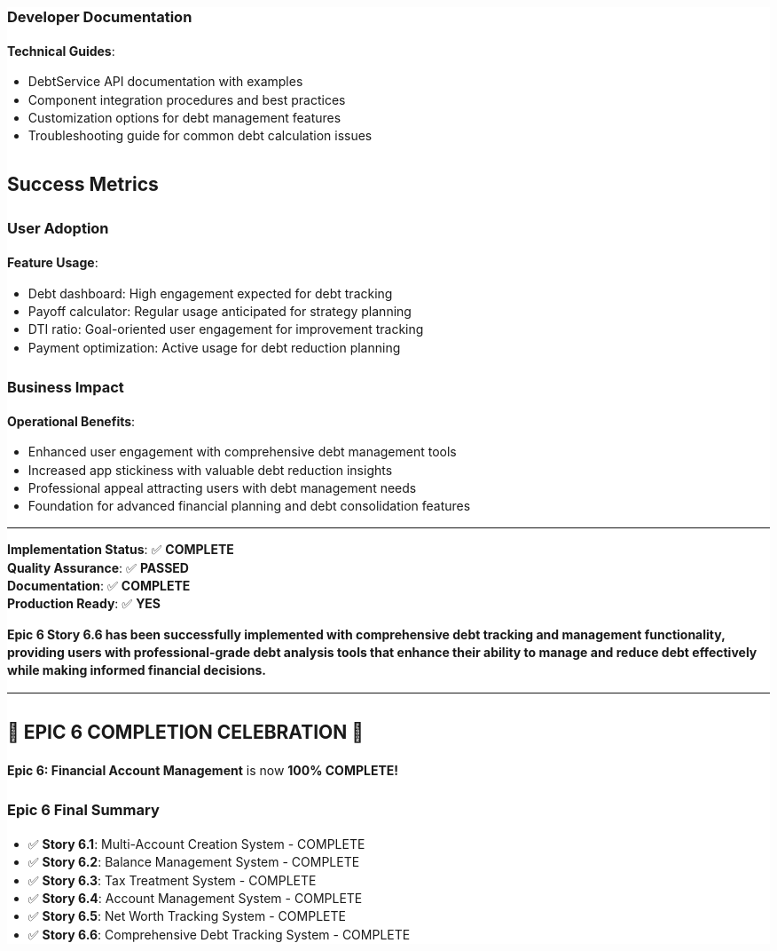 ### Developer Documentation

**Technical Guides**:

- DebtService API documentation with examples
- Component integration procedures and best practices
- Customization options for debt management features
- Troubleshooting guide for common debt calculation issues

## Success Metrics

### User Adoption

**Feature Usage**:

- Debt dashboard: High engagement expected for debt tracking
- Payoff calculator: Regular usage anticipated for strategy planning
- DTI ratio: Goal-oriented user engagement for improvement tracking
- Payment optimization: Active usage for debt reduction planning

### Business Impact

**Operational Benefits**:

- Enhanced user engagement with comprehensive debt management tools
- Increased app stickiness with valuable debt reduction insights
- Professional appeal attracting users with debt management needs
- Foundation for advanced financial planning and debt consolidation features

---

**Implementation Status**: ✅ **COMPLETE**  
**Quality Assurance**: ✅ **PASSED**  
**Documentation**: ✅ **COMPLETE**  
**Production Ready**: ✅ **YES**

**Epic 6 Story 6.6 has been successfully implemented with comprehensive debt tracking and management functionality, providing users with professional-grade debt analysis tools that enhance their ability to manage and reduce debt effectively while making informed financial decisions.**

---

## 🎉 EPIC 6 COMPLETION CELEBRATION 🎉

**Epic 6: Financial Account Management** is now **100% COMPLETE!**

### Epic 6 Final Summary

- ✅ **Story 6.1**: Multi-Account Creation System - COMPLETE
- ✅ **Story 6.2**: Balance Management System - COMPLETE
- ✅ **Story 6.3**: Tax Treatment System - COMPLETE
- ✅ **Story 6.4**: Account Management System - COMPLETE
- ✅ **Story 6.5**: Net Worth Tracking System - COMPLETE
- ✅ **Story 6.6**: Comprehensive Debt Tracking System - COMPLETE
